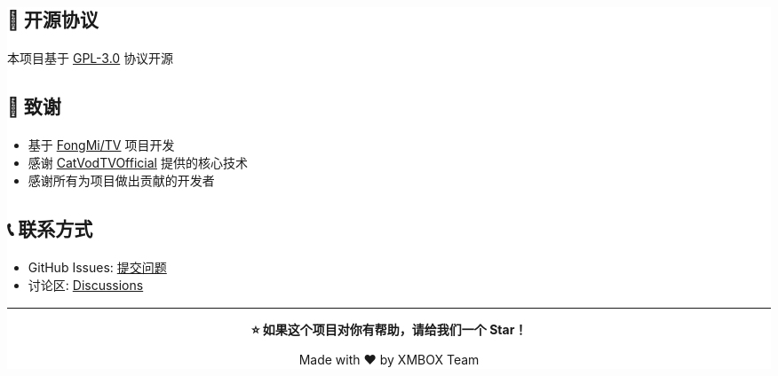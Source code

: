 ## 📄 开源协议

本项目基于 [GPL-3.0](LICENSE.md) 协议开源

## 🙏 致谢

- 基于 [FongMi/TV](https://github.com/FongMi/TV) 项目开发
- 感谢 [CatVodTVOfficial](https://github.com/CatVodTVOfficial) 提供的核心技术
- 感谢所有为项目做出贡献的开发者

## 📞 联系方式

- GitHub Issues: [提交问题](../../issues)
- 讨论区: [Discussions](../../discussions)

---

<div align="center">

**⭐ 如果这个项目对你有帮助，请给我们一个 Star！**

Made with ❤️ by XMBOX Team

</div>
